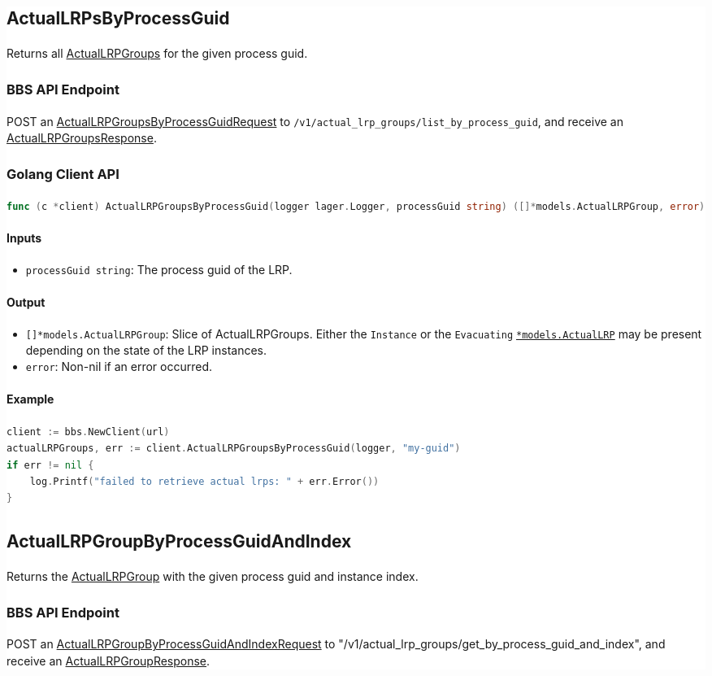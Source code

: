 
## ActualLRPsByProcessGuid

Returns all [ActualLRPGroups](https://godoc.org/github.com/cloudfoundry-incubator/bbs/models#ActualLRPGroup) for the given process guid.

### BBS API Endpoint


POST an [ActualLRPGroupsByProcessGuidRequest](https://godoc.org/github.com/cloudfoundry-incubator/bbs/models#ActualLRPGroupsByProcessGuidRequest) to `/v1/actual_lrp_groups/list_by_process_guid`, and receive an [ActualLRPGroupsResponse](https://godoc.org/github.com/cloudfoundry-incubator/bbs/models#ActualLRPGroupsResponse).

### Golang Client API

```go
func (c *client) ActualLRPGroupsByProcessGuid(logger lager.Logger, processGuid string) ([]*models.ActualLRPGroup, error)
```

#### Inputs

* `processGuid string`: The process guid of the LRP.

#### Output

* `[]*models.ActualLRPGroup`: Slice of ActualLRPGroups. Either the `Instance` or the `Evacuating` [`*models.ActualLRP`](https://godoc.org/github.com/cloudfoundry-incubator/bbs/models#ActualLRP) may be present depending on the state of the LRP instances.
* `error`:  Non-nil if an error occurred.


#### Example
```go
client := bbs.NewClient(url)
actualLRPGroups, err := client.ActualLRPGroupsByProcessGuid(logger, "my-guid")
if err != nil {
    log.Printf("failed to retrieve actual lrps: " + err.Error())
}
```

## ActualLRPGroupByProcessGuidAndIndex

Returns the [ActualLRPGroup](https://godoc.org/github.com/cloudfoundry-incubator/bbs/models#ActualLRPGroup) with the given process guid and instance index.

### BBS API Endpoint

POST an [ActualLRPGroupByProcessGuidAndIndexRequest](https://godoc.org/github.com/cloudfoundry-incubator/bbs/models#ActualLRPGroupByProcessGuidAndIndexRequest) to
"/v1/actual_lrp_groups/get_by_process_guid_and_index", and receive an [ActualLRPGroupResponse](https://godoc.org/github.com/cloudfoundry-incubator/bbs/models#ActualLRPGroupResponse).
